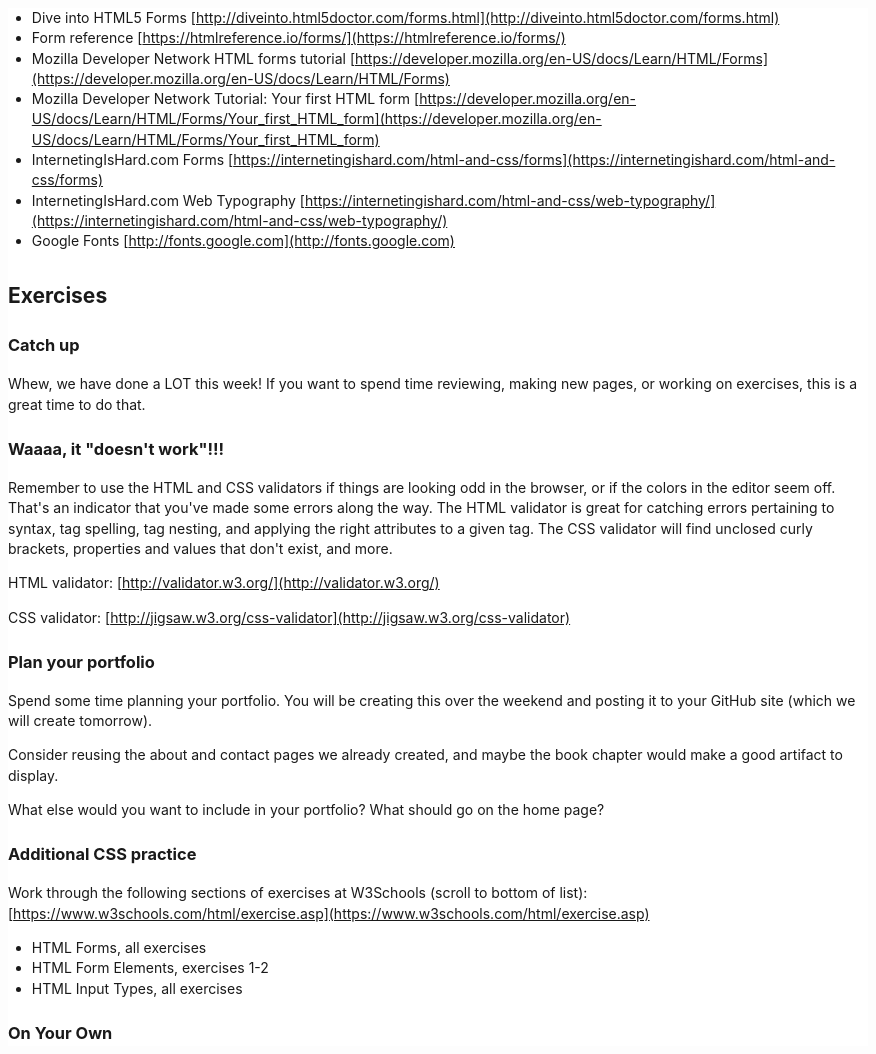 - Dive into HTML5 Forms [http://diveinto.html5doctor.com/forms.html](http://diveinto.html5doctor.com/forms.html)
- Form reference [https://htmlreference.io/forms/](https://htmlreference.io/forms/)
- Mozilla Developer Network HTML forms tutorial [https://developer.mozilla.org/en-US/docs/Learn/HTML/Forms](https://developer.mozilla.org/en-US/docs/Learn/HTML/Forms)
- Mozilla Developer Network Tutorial: Your first HTML form [https://developer.mozilla.org/en-US/docs/Learn/HTML/Forms/Your_first_HTML_form](https://developer.mozilla.org/en-US/docs/Learn/HTML/Forms/Your_first_HTML_form)
- InternetingIsHard.com Forms [https://internetingishard.com/html-and-css/forms](https://internetingishard.com/html-and-css/forms)
- InternetingIsHard.com Web Typography [https://internetingishard.com/html-and-css/web-typography/](https://internetingishard.com/html-and-css/web-typography/)
- Google Fonts [http://fonts.google.com](http://fonts.google.com)

## Exercises

### Catch up

Whew, we have done a LOT this week! If you want to spend time reviewing, making new pages, or working on exercises, this is a great time to do that.

### Waaaa, it "doesn't work"!!!

Remember to use the HTML and CSS validators if things are looking odd in the browser, or if the colors in the editor seem off. That's an indicator that you've made some errors along the way. The HTML validator is great for catching errors pertaining to syntax, tag spelling, tag nesting, and applying the right attributes to a given tag. The CSS validator will find unclosed curly brackets, properties and values that don't exist, and more.

HTML validator: [http://validator.w3.org/](http://validator.w3.org/)

CSS validator: [http://jigsaw.w3.org/css-validator](http://jigsaw.w3.org/css-validator)

### Plan your portfolio

Spend some time planning your portfolio. You will be creating this over the weekend and posting it to your GitHub site (which we will create tomorrow).

Consider reusing the about and contact pages we already created, and maybe the book chapter would make a good artifact to display.

What else would you want to include in your portfolio? What should go on the home page?

### Additional CSS practice

Work through the following sections of exercises at W3Schools (scroll to bottom of list): [https://www.w3schools.com/html/exercise.asp](https://www.w3schools.com/html/exercise.asp)

- HTML Forms, all exercises
- HTML Form Elements, exercises 1-2
- HTML Input Types, all exercises

### On Your Own

